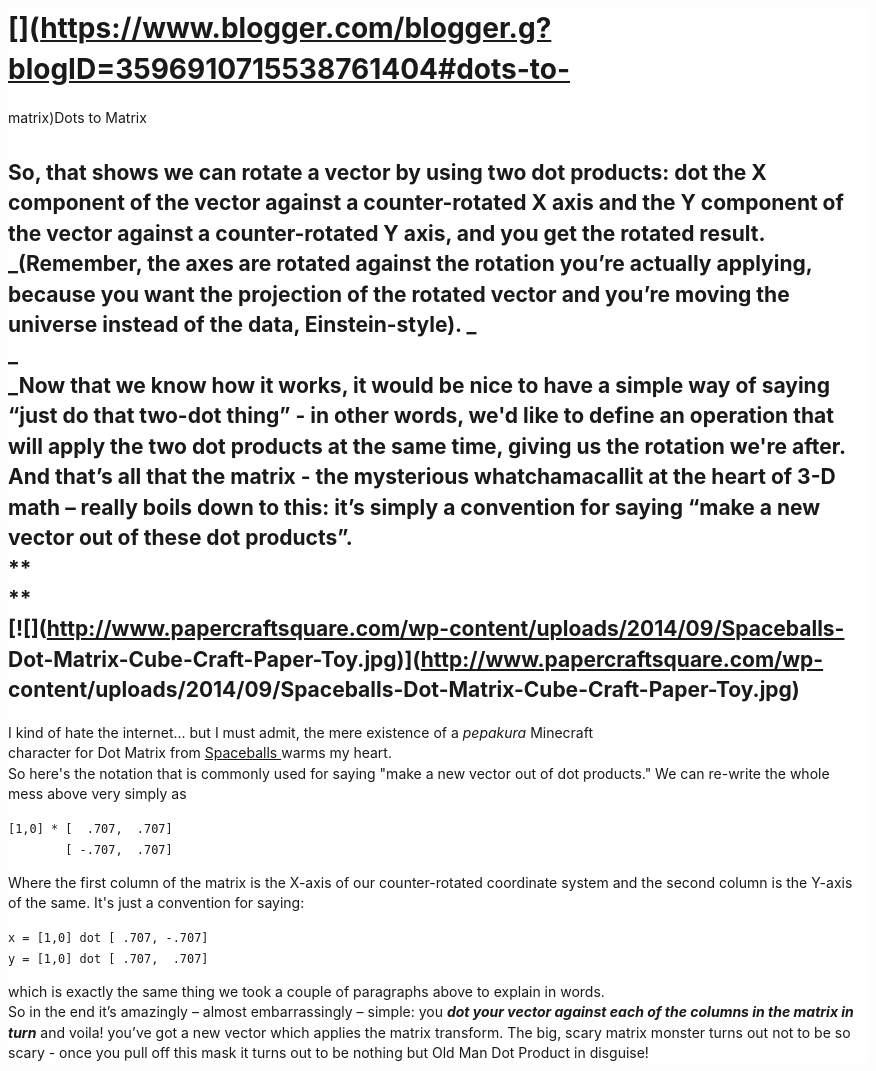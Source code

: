 # [](https://www.blogger.com/blogger.g?blogID=3596910715538761404#dots-to-
matrix)Dots to Matrix

So, that shows **we can rotate a vector by using two dot products**: dot the X
component of the vector against a counter-rotated X axis and the Y component
of the vector against a counter-rotated Y axis, and you get the rotated
result. _(Remember, the axes are rotated against the rotation you’re actually
applying, because you want the projection of the rotated vector and you’re
moving the universe instead of the data, Einstein-style). _  
_  
_Now that we know how it works, it would be nice to have a simple way of
saying “just do that two-dot thing” - in other words, we'd like to define an
operation that will apply the two dot products at the same time, giving us the
rotation we're after. And that’s all that the matrix - the mysterious
whatchamacallit at the heart of 3-D math – really boils down to this:  it’s
simply a convention for saying **“make a new vector out of these dot
products”.**  
**  
**  
[![](http://www.papercraftsquare.com/wp-content/uploads/2014/09/Spaceballs-
Dot-Matrix-Cube-Craft-Paper-Toy.jpg)](http://www.papercraftsquare.com/wp-
content/uploads/2014/09/Spaceballs-Dot-Matrix-Cube-Craft-Paper-Toy.jpg)  
---  
I kind of hate the internet... but  I must admit, the mere existence of a
_pepakura_ Minecraft  
character for Dot Matrix from [Spaceballs
](http://www.imdb.com/title/tt0094012/)warms my heart.  
 So here's the notation that is commonly used for saying "make a new vector
out of dot products." We can re-write the whole mess above very simply as  
  

    
    
    [1,0] * [  .707,  .707]  
            [ -.707,  .707]  
    

  
Where the first column of the matrix is the X-axis of our counter-rotated
coordinate system and the second column is the Y-axis of the same. It's just a
convention for saying:  
  

    
    
    x = [1,0] dot [ .707, -.707]  
    y = [1,0] dot [ .707,  .707]  
    

  
which is exactly the same thing we took a couple of paragraphs above to
explain in words.  
So in the end it’s amazingly – almost embarrassingly – simple: you _**dot your
vector against each of the columns in the matrix in turn**_ and voila! you’ve
got a new vector which applies the matrix transform. The big, scary matrix
monster turns out not to be so scary - once you pull off this mask it turns
out to be nothing but Old Man Dot Product in disguise!  
  